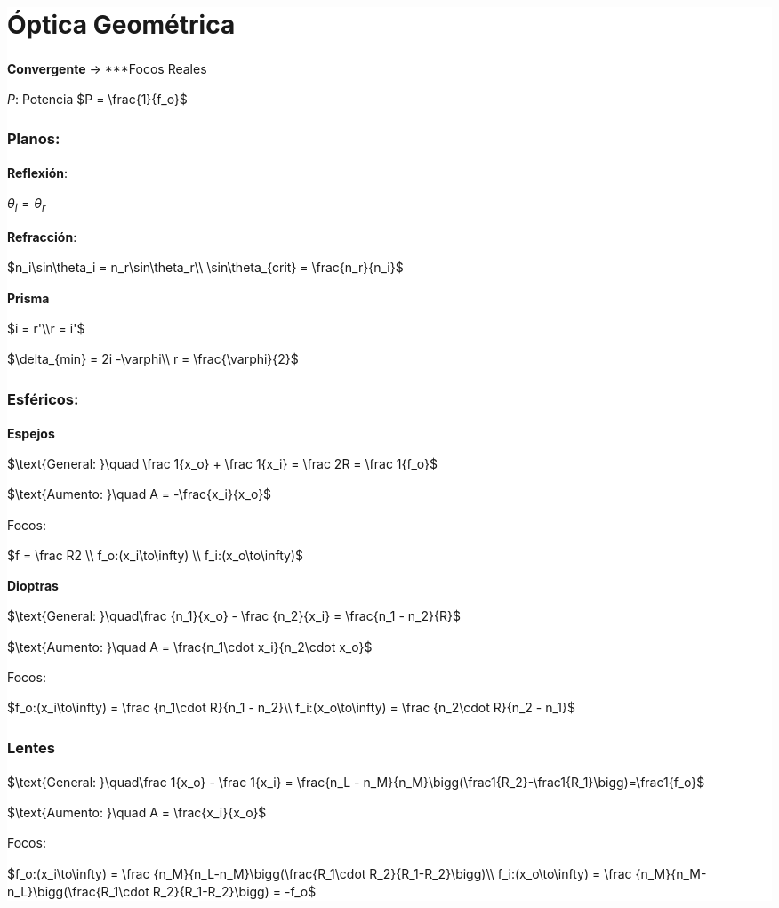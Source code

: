# Óptica Geométrica

**Convergente** $\to$ ***Focos Reales

$P:$ Potencia $P = \frac{1}{f_o}$

### **Planos:**

**Reflexión**: 

$\theta_i = \theta_r$

**Refracción**: 

$n_i\sin\theta_i = n_r\sin\theta_r\\
\sin\theta_{crit} = \frac{n_r}{n_i}$

**Prisma**

$i = r'\\r = i'$

$\delta_{min} = 2i -\varphi\\
r = \frac{\varphi}{2}$

### **Esféricos:**

**Espejos**

$\text{General: }\quad \frac 1{x_o} + \frac 1{x_i} = \frac 2R = \frac 1{f_o}$

$\text{Aumento: }\quad A = -\frac{x_i}{x_o}$

$\text{Focos: }$

$f = \frac R2 \\
f_o:(x_i\to\infty) \\
f_i:(x_o\to\infty)$

**Dioptras**

$\text{General: }\quad\frac {n_1}{x_o} - \frac {n_2}{x_i} = \frac{n_1 - n_2}{R}$

$\text{Aumento: }\quad A = \frac{n_1\cdot x_i}{n_2\cdot x_o}$

$\text{Focos:}$

$f_o:(x_i\to\infty) = \frac {n_1\cdot R}{n_1 - n_2}\\
f_i:(x_o\to\infty) = \frac {n_2\cdot R}{n_2 - n_1}$

### **Lentes**

$\text{General: }\quad\frac 1{x_o} - \frac 1{x_i} = \frac{n_L - n_M}{n_M}\bigg(\frac1{R_2}-\frac1{R_1}\bigg)=\frac1{f_o}$

$\text{Aumento: }\quad A = \frac{x_i}{x_o}$

$\text{Focos:}$

$f_o:(x_i\to\infty) = \frac {n_M}{n_L-n_M}\bigg(\frac{R_1\cdot R_2}{R_1-R_2}\bigg)\\
f_i:(x_o\to\infty) = \frac {n_M}{n_M-n_L}\bigg(\frac{R_1\cdot R_2}{R_1-R_2}\bigg) = -f_o$
